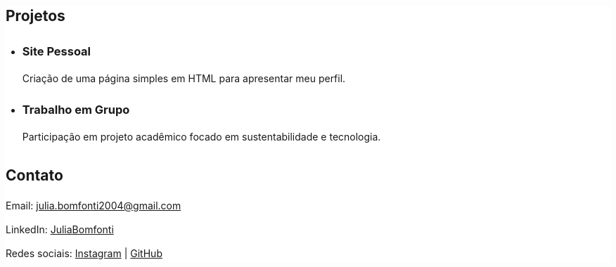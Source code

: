   <section id="projetos">
    <h2>Projetos</h2>
    <ul>
      <li>
        <h3>Site Pessoal</h3>
        <p>Criação de uma página simples em HTML para apresentar meu perfil.</p>
      </li>
      <li>
        <h3>Trabalho em Grupo</h3>
        <p>Participação em projeto acadêmico focado em sustentabilidade e tecnologia.</p>
      </li>
    </ul>
  </section>

  <section id="contato">
    <h2>Contato</h2>
    <p>Email: <a href="mailto:julia.bomfonti2004@gmail.com">julia.bomfonti2004@gmail.com</a></p>
    <p>LinkedIn: <a href="https://www.linkedin.com/in/j%C3%BAlia-bomfonti-de-oliveira-bbb83b309/" target="_blank">JuliaBomfonti</a></p>
  </section>

  <footer>
    <p>Redes sociais:
      <a href="https://www.instagram.com/juliabomf/" target="_blank">Instagram</a> |
      <a href="[def]" target="_blank">GitHub</a>
    </p>
  </footer>

</body>
</html>


[def]: ttps://github.com/jbomfont
</body>
</html>
